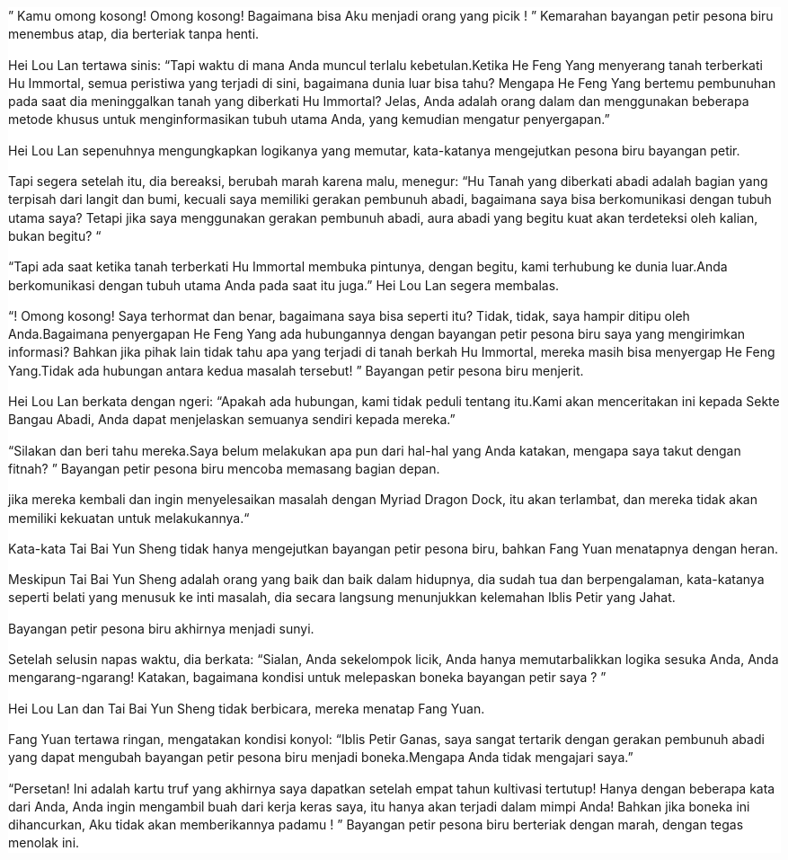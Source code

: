 ” Kamu omong kosong! Omong kosong! Bagaimana bisa Aku menjadi orang yang picik ! ” Kemarahan bayangan petir pesona biru menembus atap, dia berteriak tanpa henti.

Hei Lou Lan tertawa sinis: “Tapi waktu di mana Anda muncul terlalu kebetulan.Ketika He Feng Yang menyerang tanah terberkati Hu Immortal, semua peristiwa yang terjadi di sini, bagaimana dunia luar bisa tahu? Mengapa He Feng Yang bertemu pembunuhan pada saat dia meninggalkan tanah yang diberkati Hu Immortal? Jelas, Anda adalah orang dalam dan menggunakan beberapa metode khusus untuk menginformasikan tubuh utama Anda, yang kemudian mengatur penyergapan.”

Hei Lou Lan sepenuhnya mengungkapkan logikanya yang memutar, kata-katanya mengejutkan pesona biru bayangan petir.

Tapi segera setelah itu, dia bereaksi, berubah marah karena malu, menegur: “Hu Tanah yang diberkati abadi adalah bagian yang terpisah dari langit dan bumi, kecuali saya memiliki gerakan pembunuh abadi, bagaimana saya bisa berkomunikasi dengan tubuh utama saya? Tetapi jika saya menggunakan gerakan pembunuh abadi, aura abadi yang begitu kuat akan terdeteksi oleh kalian, bukan begitu? “



“Tapi ada saat ketika tanah terberkati Hu Immortal membuka pintunya, dengan begitu, kami terhubung ke dunia luar.Anda berkomunikasi dengan tubuh utama Anda pada saat itu juga.” Hei Lou Lan segera membalas.

“! Omong kosong! Saya terhormat dan benar, bagaimana saya bisa seperti itu? Tidak, tidak, saya hampir ditipu oleh Anda.Bagaimana penyergapan He Feng Yang ada hubungannya dengan bayangan petir pesona biru saya yang mengirimkan informasi? Bahkan jika pihak lain tidak tahu apa yang terjadi di tanah berkah Hu Immortal, mereka masih bisa menyergap He Feng Yang.Tidak ada hubungan antara kedua masalah tersebut! ” Bayangan petir pesona biru menjerit.

Hei Lou Lan berkata dengan ngeri: “Apakah ada hubungan, kami tidak peduli tentang itu.Kami akan menceritakan ini kepada Sekte Bangau Abadi, Anda dapat menjelaskan semuanya sendiri kepada mereka.”

“Silakan dan beri tahu mereka.Saya belum melakukan apa pun dari hal-hal yang Anda katakan, mengapa saya takut dengan fitnah? ” Bayangan petir pesona biru mencoba memasang bagian depan.

jika mereka kembali dan ingin menyelesaikan masalah dengan Myriad Dragon Dock, itu akan terlambat, dan mereka tidak akan memiliki kekuatan untuk melakukannya.“

Kata-kata Tai Bai Yun Sheng tidak hanya mengejutkan bayangan petir pesona biru, bahkan Fang Yuan menatapnya dengan heran.

Meskipun Tai Bai Yun Sheng adalah orang yang baik dan baik dalam hidupnya, dia sudah tua dan berpengalaman, kata-katanya seperti belati yang menusuk ke inti masalah, dia secara langsung menunjukkan kelemahan Iblis Petir yang Jahat.

Bayangan petir pesona biru akhirnya menjadi sunyi.

Setelah selusin napas waktu, dia berkata: “Sialan, Anda sekelompok licik, Anda hanya memutarbalikkan logika sesuka Anda, Anda mengarang-ngarang! Katakan, bagaimana kondisi untuk melepaskan boneka bayangan petir saya ? ”

Hei Lou Lan dan Tai Bai Yun Sheng tidak berbicara, mereka menatap Fang Yuan.

Fang Yuan tertawa ringan, mengatakan kondisi konyol: “Iblis Petir Ganas, saya sangat tertarik dengan gerakan pembunuh abadi yang dapat mengubah bayangan petir pesona biru menjadi boneka.Mengapa Anda tidak mengajari saya.”

“Persetan! Ini adalah kartu truf yang akhirnya saya dapatkan setelah empat tahun kultivasi tertutup! Hanya dengan beberapa kata dari Anda, Anda ingin mengambil buah dari kerja keras saya, itu hanya akan terjadi dalam mimpi Anda! Bahkan jika boneka ini dihancurkan, Aku tidak akan memberikannya padamu ! ” Bayangan petir pesona biru berteriak dengan marah, dengan tegas menolak ini.
